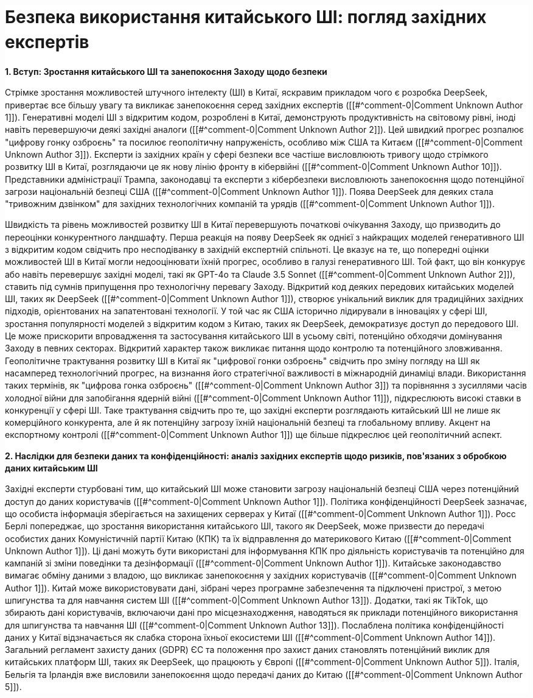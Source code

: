 # **Безпека використання китайського ШІ: погляд західних експертів**

**1. Вступ: Зростання китайського ШІ та занепокоєння Заходу щодо безпеки**

Стрімке зростання можливостей штучного інтелекту (ШІ) в Китаї, яскравим прикладом чого є розробка DeepSeek, привертає все більшу увагу та викликає занепокоєння серед західних експертів  ([[#^comment-0|Comment Unknown Author 1]]). Генеративні моделі ШІ з відкритим кодом, розроблені в Китаї, демонструють продуктивність на світовому рівні, іноді навіть перевершуючи деякі західні аналоги  ([[#^comment-0|Comment Unknown Author 2]]). Цей швидкий прогрес розпалює "цифрову гонку озброєнь" та посилює геополітичну напруженість, особливо між США та Китаєм  ([[#^comment-0|Comment Unknown Author 3]]). Експерти із західних країн у сфері безпеки все частіше висловлюють тривогу щодо стрімкого розвитку ШІ в Китаї, розглядаючи це як нову лінію фронту в кібервійні  ([[#^comment-0|Comment Unknown Author 10]]). Представники адміністрації Трампа, законодавці та експерти з кібербезпеки висловлюють занепокоєння щодо потенційної загрози національній безпеці США  ([[#^comment-0|Comment Unknown Author 1]]). Поява DeepSeek для деяких стала "тривожним дзвінком" для західних технологічних компаній та урядів  ([[#^comment-0|Comment Unknown Author 1]]).

Швидкість та рівень можливостей розвитку ШІ в Китаї перевершують початкові очікування Заходу, що призводить до переоцінки конкурентного ландшафту. Перша реакція на появу DeepSeek як однієї з найкращих моделей генеративного ШІ з відкритим кодом свідчить про несподіванку в західній експертній спільноті. Це вказує на те, що попередні оцінки можливостей ШІ в Китаї могли недооцінювати їхній прогрес, особливо в галузі генеративного ШІ. Той факт, що він конкурує або навіть перевершує західні моделі, такі як GPT-4o та Claude 3.5 Sonnet  ([[#^comment-0|Comment Unknown Author 2]]), ставить під сумнів припущення про технологічну перевагу Заходу. Відкритий код деяких передових китайських моделей ШІ, таких як DeepSeek  ([[#^comment-0|Comment Unknown Author 1]]), створює унікальний виклик для традиційних західних підходів, орієнтованих на запатентовані технології. У той час як США історично лідирували в інноваціях у сфері ШІ, зростання популярності моделей з відкритим кодом з Китаю, таких як DeepSeek, демократизує доступ до передового ШІ. Це може прискорити впровадження та застосування китайського ШІ в усьому світі, потенційно обходячи домінування Заходу в певних секторах. Відкритий характер також викликає питання щодо контролю та потенційного зловживання. Геополітичне трактування розвитку ШІ в Китаї як "цифрової гонки озброєнь" свідчить про зміну погляду на ШІ як насамперед технологічний прогрес, на визнання його стратегічної важливості в міжнародній динаміці влади. Використання таких термінів, як "цифрова гонка озброєнь"  ([[#^comment-0|Comment Unknown Author 3]]) та порівняння з зусиллями часів холодної війни для запобігання ядерній війні  ([[#^comment-0|Comment Unknown Author 11]]), підкреслюють високі ставки в конкуренції у сфері ШІ. Таке трактування свідчить про те, що західні експерти розглядають китайський ШІ не лише як комерційного конкурента, але й як потенційну загрозу їхній національній безпеці та глобальному впливу. Акцент на експортному контролі  ([[#^comment-0|Comment Unknown Author 1]]) ще більше підкреслює цей геополітичний аспект.

**2. Наслідки для безпеки даних та конфіденційності: аналіз західних експертів щодо ризиків, пов'язаних з обробкою даних китайським ШІ**

Західні експерти стурбовані тим, що китайський ШІ може становити загрозу національній безпеці США через потенційний доступ до даних користувачів  ([[#^comment-0|Comment Unknown Author 1]]). Політика конфіденційності DeepSeek зазначає, що особиста інформація зберігається на захищених серверах у Китаї  ([[#^comment-0|Comment Unknown Author 1]]). Росс Берлі попереджає, що зростання використання китайського ШІ, такого як DeepSeek, може призвести до передачі особистих даних Комуністичній партії Китаю (КПК) та їх відправлення до материкового Китаю  ([[#^comment-0|Comment Unknown Author 1]]). Ці дані можуть бути використані для інформування КПК про діяльність користувачів та потенційно для кампаній зі зміни поведінки та дезінформації  ([[#^comment-0|Comment Unknown Author 1]]). Китайське законодавство вимагає обміну даними з владою, що викликає занепокоєння у західних користувачів  ([[#^comment-0|Comment Unknown Author 1]]). Китай може використовувати дані, зібрані через програмне забезпечення та підключені пристрої, з метою шпигунства та для навчання систем ШІ  ([[#^comment-0|Comment Unknown Author 13]]). Додатки, такі як TikTok, що збирають дані користувачів, включаючи дані про місцезнаходження, наводяться як приклади потенційного використання для шпигунства та навчання ШІ  ([[#^comment-0|Comment Unknown Author 13]]). Послаблена політика конфіденційності даних у Китаї відзначається як слабка сторона їхньої екосистеми ШІ  ([[#^comment-0|Comment Unknown Author 14]]). Загальний регламент захисту даних (GDPR) ЄС та положення про захист даних становлять потенційний виклик для китайських платформ ШІ, таких як DeepSeek, що працюють у Європі  ([[#^comment-0|Comment Unknown Author 5]]). Італія, Бельгія та Ірландія вже висловили занепокоєння щодо передачі даних до Китаю  ([[#^comment-0|Comment Unknown Author 5]]).

